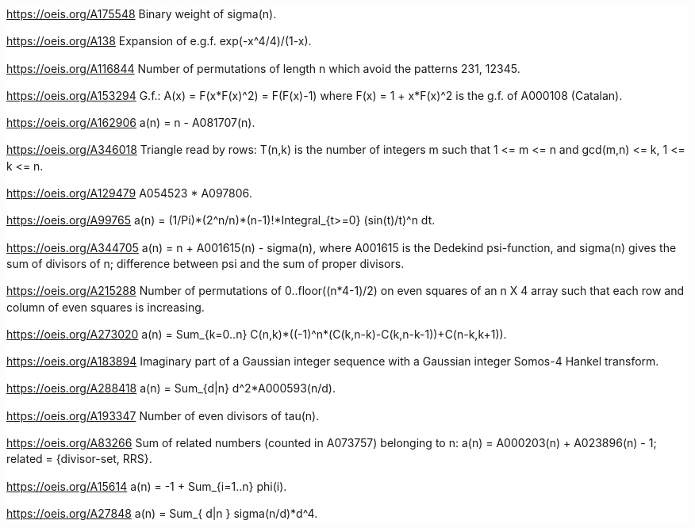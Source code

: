 https://oeis.org/A175548 Binary weight of sigma(n).

https://oeis.org/A138 Expansion of e.g.f. exp(-x^4/4)/(1-x).

https://oeis.org/A116844 Number of permutations of length n which avoid the patterns 231, 12345.

https://oeis.org/A153294 G.f.: A(x) = F(x\*F(x)^2) = F(F(x)-1) where F(x) = 1 + x\*F(x)^2 is the g.f. of A000108 (Catalan).

https://oeis.org/A162906 a(n) = n - A081707(n).

https://oeis.org/A346018 Triangle read by rows: T(n,k) is the number of integers m such that 1 <= m <= n and gcd(m,n) <= k, 1 <= k <= n.

https://oeis.org/A129479 A054523 \* A097806.

https://oeis.org/A99765 a(n) = (1/Pi)\*(2^n/n)\*(n-1)!\*Integral_{t>=0} (sin(t)/t)^n dt.

https://oeis.org/A344705 a(n) = n + A001615(n) - sigma(n), where A001615 is the Dedekind psi-function, and sigma(n) gives the sum of divisors of n; difference between psi and the sum of proper divisors.

https://oeis.org/A215288 Number of permutations of 0..floor((n\*4-1)/2) on even squares of an n X 4 array such that each row and column of even squares is increasing.

https://oeis.org/A273020 a(n) = Sum_{k=0..n} C(n,k)\*((-1)^n\*(C(k,n-k)-C(k,n-k-1))+C(n-k,k+1)).

https://oeis.org/A183894 Imaginary part of a Gaussian integer sequence with a Gaussian integer Somos-4 Hankel transform.

https://oeis.org/A288418 a(n) = Sum_{d|n} d^2\*A000593(n/d).

https://oeis.org/A193347 Number of even divisors of tau(n).

https://oeis.org/A83266 Sum of related numbers (counted in A073757) belonging to n: a(n) = A000203(n) + A023896(n) - 1; related = {divisor-set, RRS}.

https://oeis.org/A15614 a(n) = -1 + Sum_{i=1..n} phi(i).

https://oeis.org/A27848 a(n) = Sum_{ d|n } sigma(n/d)\*d^4.

